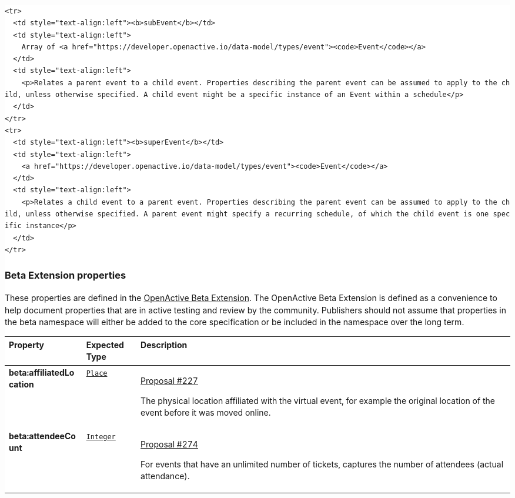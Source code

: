     <tr>
      <td style="text-align:left"><b>subEvent</b></td>
      <td style="text-align:left">
        Array of <a href="https://developer.openactive.io/data-model/types/event"><code>Event</code></a>
      </td>
      <td style="text-align:left">
        <p>Relates a parent event to a child event. Properties describing the parent event can be assumed to apply to the child, unless otherwise specified. A child event might be a specific instance of an Event within a schedule</p>
      </td>
    </tr>
    <tr>
      <td style="text-align:left"><b>superEvent</b></td>
      <td style="text-align:left">
        <a href="https://developer.openactive.io/data-model/types/event"><code>Event</code></a>
      </td>
      <td style="text-align:left">
        <p>Relates a child event to a parent event. Properties describing the parent event can be assumed to apply to the child, unless otherwise specified. A parent event might specify a recurring schedule, of which the child event is one specific instance</p>
      </td>
    </tr>
  </tbody>
</table>


### **Beta Extension properties**
    
These properties are defined in the [OpenActive Beta Extension](https://openactive.io/ns-beta). The OpenActive Beta Extension is defined as a convenience to help document properties that are in active testing and review by the community. Publishers should not assume that properties in the beta namespace will either be added to the core specification or be included in the namespace over the long term.


<table>
  <thead>
    <tr>
      <th style="text-align:left">Property</th>
      <th style="text-align:left">Expected Type</th>
      <th style="text-align:left">Description</th>
    </tr>
  </thead>
  <tbody>
    <tr>
      <td style="text-align:left"><b>beta:affiliatedLocation</b></td>
      <td style="text-align:left">
        <a href="https://schema.org/Place"><code>Place</code></a>
      </td>
      <td style="text-align:left">
        <p><a href="https://github.com/openactive/modelling-opportunity-data/issues/227">Proposal #227</a></p><p>The physical location affiliated with the virtual event, for example the original location of the event before it was moved online.</p>
      </td>
    </tr>
    <tr>
      <td style="text-align:left"><b>beta:attendeeCount</b></td>
      <td style="text-align:left">
        <a href="https://schema.org/Integer"><code>Integer</code></a>
      </td>
      <td style="text-align:left">
        <p><a href="https://github.com/openactive/modelling-opportunity-data/issues/274">Proposal #274</a></p><p>For events that have an unlimited number of tickets, captures the number of attendees (actual attendance).</p>
      </td>